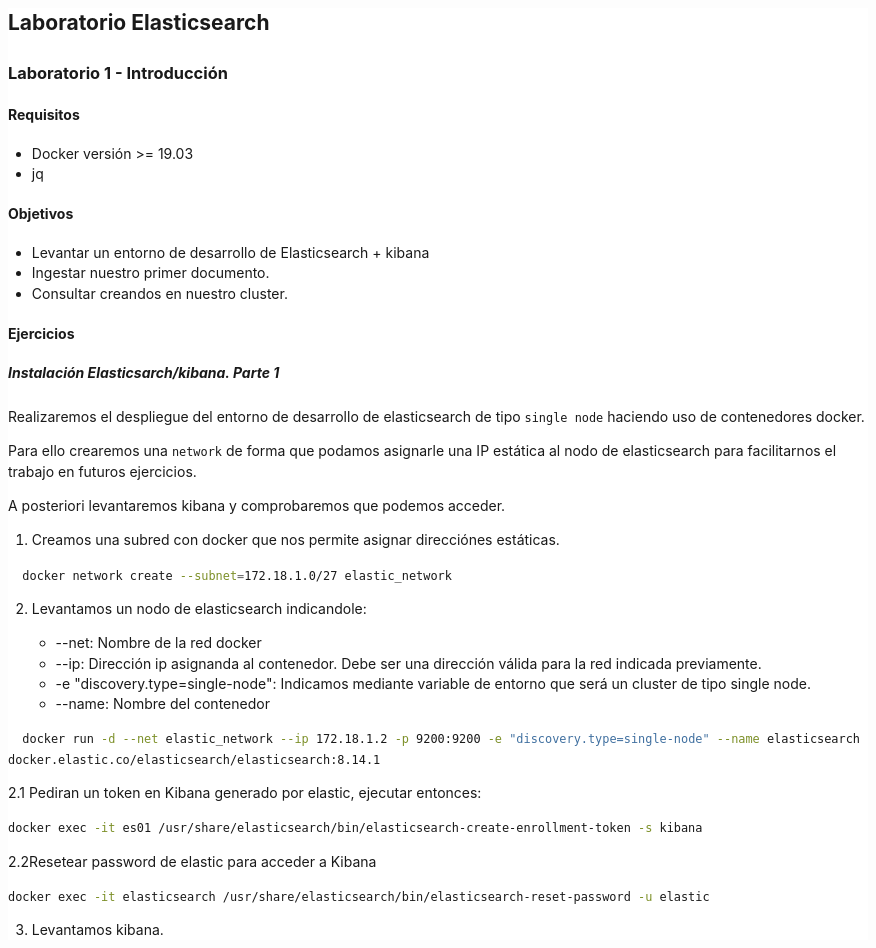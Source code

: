 ## Laboratorio Elasticsearch

### Laboratorio 1 - Introducción

#### Requisitos

  * Docker versión >= 19.03
  * jq

#### Objetivos

  * Levantar un entorno de desarrollo de Elasticsearch + kibana
  * Ingestar nuestro primer documento.
  * Consultar creandos en nuestro cluster.

#### Ejercicios
##### Instalación Elasticsarch/kibana. Parte 1

Realizaremos el despliegue del entorno de desarrollo de elasticsearch de tipo `single node` haciendo uso de contenedores docker. 

Para ello crearemos una `network` de forma que podamos asignarle una IP estática al nodo de elasticsearch para facilitarnos el trabajo en futuros ejercicios. 

A posteriori levantaremos kibana y comprobaremos que podemos acceder. 

1. Creamos una subred con docker que nos permite asignar direcciónes estáticas.

  ```bash
    docker network create --subnet=172.18.1.0/27 elastic_network
  ```

2. Levantamos un nodo de elasticsearch indicandole:

    * --net: Nombre de la red docker
    * --ip: Dirección ip asignanda al contenedor. Debe ser una dirección válida para la red indicada previamente.
    * -e "discovery.type=single-node": Indicamos mediante variable de entorno que será un cluster de tipo single node.
    * --name: Nombre del contenedor

  ```bash
    docker run -d --net elastic_network --ip 172.18.1.2 -p 9200:9200 -e "discovery.type=single-node" --name elasticsearch docker.elastic.co/elasticsearch/elasticsearch:8.14.1
  ```
2.1 Pediran un token en Kibana generado por elastic, ejecutar entonces:
  ```bash
  docker exec -it es01 /usr/share/elasticsearch/bin/elasticsearch-create-enrollment-token -s kibana
  ```
2.2Resetear password de elastic para acceder a Kibana
  ```bash
  docker exec -it elasticsearch /usr/share/elasticsearch/bin/elasticsearch-reset-password -u elastic
  ```
3. Levantamos kibana.
